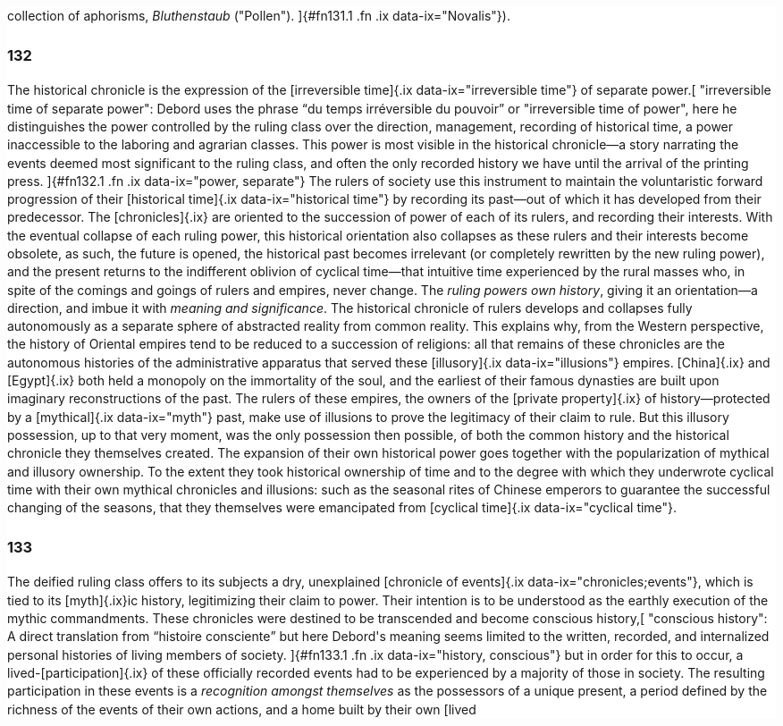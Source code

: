   collection of aphorisms, _Bluthenstaub_ ("Pollen").
]{#fn131.1 .fn .ix data-ix="Novalis"}).

### 132

The historical chronicle is the expression of the [irreversible
time]{.ix data-ix="irreversible time"} of separate power.[
  "irreversible time of separate power": Debord uses the phrase <q lang="fr">du
  temps irréversible du pouvoir</q> or "irreversible time of power", here he
  distinguishes the power controlled by the ruling class over the direction,
  management, recording of historical time, a power inaccessible to the laboring
  and agrarian classes. This power is most visible in the historical
  chronicle—a story narrating the events deemed most significant to the ruling
  class, and often the only recorded history we have until the arrival of the
  printing press.
]{#fn132.1 .fn .ix data-ix="power, separate"}
The rulers of society use this instrument to maintain the voluntaristic
forward progression of their [historical time]{.ix data-ix="historical time"}
by recording its past—out of which it has developed from their predecessor. The
[chronicles]{.ix} are oriented to the succession of power of each of its rulers,
and recording their interests. With the eventual collapse of each ruling power,
this historical orientation also collapses as these rulers and their interests
become obsolete, as such, the future is opened, the historical past becomes
irrelevant (or completely rewritten by the new ruling power), and the present
returns to the indifferent oblivion of cyclical time—that intuitive time
experienced by the rural masses who, in spite of the comings and goings of
rulers and empires, never change. The _ruling powers own history_, giving it an
orientation—a direction, and imbue it with _meaning and significance_. The
historical chronicle of rulers develops and collapses fully autonomously as a
separate sphere of abstracted reality from common reality. This explains why,
from the Western perspective, the history of Oriental empires tend to be reduced
to a succession of religions: all that remains of these chronicles are the
autonomous histories of the administrative apparatus that served these
[illusory]{.ix data-ix="illusions"} empires. [China]{.ix} and [Egypt]{.ix} both
held a monopoly on the immortality of the soul, and the earliest of their famous
dynasties are built upon imaginary reconstructions of the past. The rulers of
these empires, the owners of the [private property]{.ix} of history—protected by
a [mythical]{.ix data-ix="myth"} past, make use of illusions to prove the
legitimacy of their claim to rule. But this illusory possession, up to that
very moment, was the only possession then possible, of both the common history
and the historical chronicle they themselves created. The expansion of their
own historical power goes together with the popularization of mythical and
illusory ownership. To the extent they took historical ownership of time and to
the degree with which they underwrote cyclical time with their own mythical
chronicles and illusions: such as the seasonal rites of Chinese emperors to
guarantee the successful changing of the seasons, that they themselves were
emancipated from [cyclical time]{.ix data-ix="cyclical time"}.

### 133

The deified ruling class offers to its subjects a dry, unexplained [chronicle of
events]{.ix data-ix="chronicles;events"}, which is tied to its [myth]{.ix}ic
history, legitimizing their claim to power. Their intention is to be understood
as the earthly execution of the mythic commandments. These chronicles were
destined to be transcended and become conscious history,[
  "conscious history": A direct translation from <q lang="fr">histoire
  consciente</q> but here Debord's meaning seems limited to the written,
  recorded, and internalized personal histories of living members of society.
]{#fn133.1 .fn .ix data-ix="history, conscious"}
but in order for this to occur, a lived-[participation]{.ix} of these officially
recorded events had to be experienced by a majority of those in society. The
resulting participation in these events is a _recognition amongst themselves_ as
the possessors of a unique present, a period defined by the richness of the
events of their own actions, and a home built by their own [lived